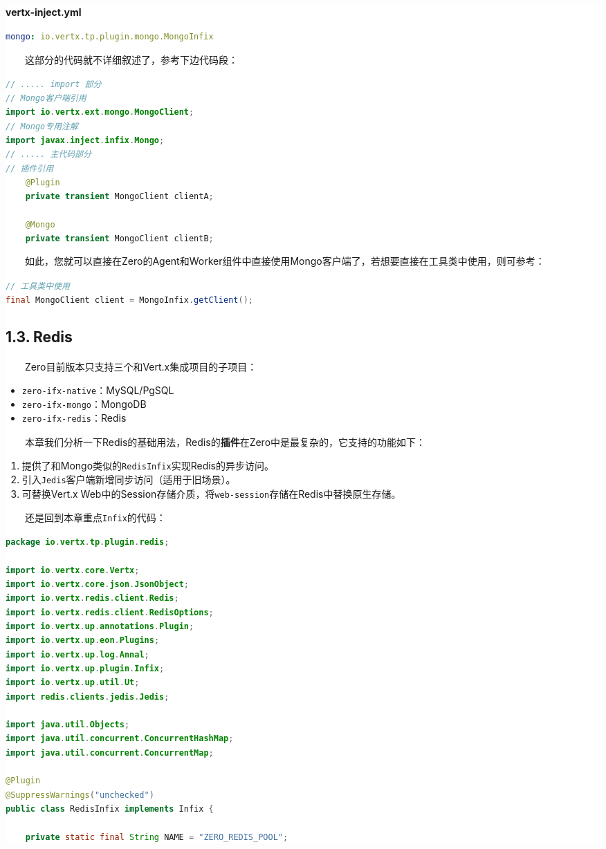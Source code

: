 **vertx-inject.yml**

```yaml
mongo: io.vertx.tp.plugin.mongo.MongoInfix
```

&ensp;&ensp;&ensp;&ensp;这部分的代码就不详细叙述了，参考下边代码段：

```java
// ..... import 部分
// Mongo客户端引用
import io.vertx.ext.mongo.MongoClient;
// Mongo专用注解
import javax.inject.infix.Mongo;
// ..... 主代码部分
// 插件引用
    @Plugin
    private transient MongoClient clientA;

    @Mongo
    private transient MongoClient clientB;
```

&ensp;&ensp;&ensp;&ensp;如此，您就可以直接在Zero的Agent和Worker组件中直接使用Mongo客户端了，若想要直接在工具类中使用，则可参考：

```java
// 工具类中使用
final MongoClient client = MongoInfix.getClient();
```

## 1.3. Redis

&ensp;&ensp;&ensp;&ensp;Zero目前版本只支持三个和Vert.x集成项目的子项目：

* `zero-ifx-native`：MySQL/PgSQL
* `zero-ifx-mongo`：MongoDB
* `zero-ifx-redis`：Redis

&ensp;&ensp;&ensp;&ensp;本章我们分析一下Redis的基础用法，Redis的**插件**在Zero中是最复杂的，它支持的功能如下：

1. 提供了和Mongo类似的`RedisInfix`实现Redis的异步访问。
2. 引入`Jedis`客户端新增同步访问（适用于旧场景）。
3. 可替换Vert.x Web中的Session存储介质，将`web-session`存储在Redis中替换原生存储。

&ensp;&ensp;&ensp;&ensp;还是回到本章重点`Infix`的代码：

```java
package io.vertx.tp.plugin.redis;

import io.vertx.core.Vertx;
import io.vertx.core.json.JsonObject;
import io.vertx.redis.client.Redis;
import io.vertx.redis.client.RedisOptions;
import io.vertx.up.annotations.Plugin;
import io.vertx.up.eon.Plugins;
import io.vertx.up.log.Annal;
import io.vertx.up.plugin.Infix;
import io.vertx.up.util.Ut;
import redis.clients.jedis.Jedis;

import java.util.Objects;
import java.util.concurrent.ConcurrentHashMap;
import java.util.concurrent.ConcurrentMap;

@Plugin
@SuppressWarnings("unchecked")
public class RedisInfix implements Infix {

    private static final String NAME = "ZERO_REDIS_POOL";
```